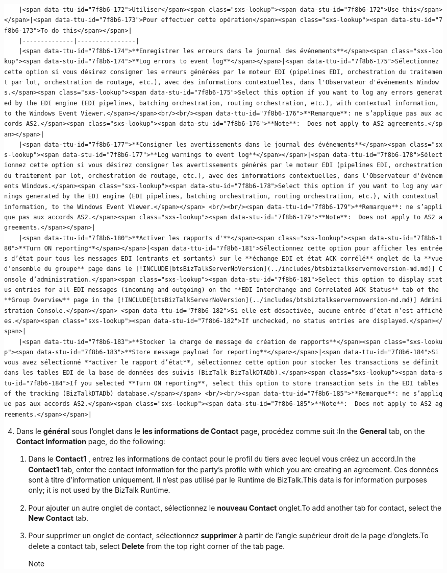         |<span data-ttu-id="7f8b6-172">Utiliser</span><span class="sxs-lookup"><span data-stu-id="7f8b6-172">Use this</span></span>|<span data-ttu-id="7f8b6-173">Pour effectuer cette opération</span><span class="sxs-lookup"><span data-stu-id="7f8b6-173">To do this</span></span>|  
        |--------------|----------------|  
        |<span data-ttu-id="7f8b6-174">**Enregistrer les erreurs dans le journal des événements**</span><span class="sxs-lookup"><span data-stu-id="7f8b6-174">**Log errors to event log**</span></span>|<span data-ttu-id="7f8b6-175">Sélectionnez cette option si vous désirez consigner les erreurs générées par le moteur EDI (pipelines EDI, orchestration du traitement par lot, orchestration de routage, etc.), avec des informations contextuelles, dans l'Observateur d'événements Windows.</span><span class="sxs-lookup"><span data-stu-id="7f8b6-175">Select this option if you want to log any errors generated by the EDI engine (EDI pipelines, batching orchestration, routing orchestration, etc.), with contextual information, to the Windows Event Viewer.</span></span><br/><br/><span data-ttu-id="7f8b6-176">**Remarque**: ne s’applique pas aux accords AS2.</span><span class="sxs-lookup"><span data-stu-id="7f8b6-176">**Note**:  Does not apply to AS2 agreements.</span></span>|  
        |<span data-ttu-id="7f8b6-177">**Consigner les avertissements dans le journal des événements**</span><span class="sxs-lookup"><span data-stu-id="7f8b6-177">**Log warnings to event log**</span></span>|<span data-ttu-id="7f8b6-178">Sélectionnez cette option si vous désirez consigner les avertissements générés par le moteur EDI (pipelines EDI, orchestration du traitement par lot, orchestration de routage, etc.), avec des informations contextuelles, dans l'Observateur d'événements Windows.</span><span class="sxs-lookup"><span data-stu-id="7f8b6-178">Select this option if you want to log any warnings generated by the EDI engine (EDI pipelines, batching orchestration, routing orchestration, etc.), with contextual information, to the Windows Event Viewer.</span></span> <br/><br/><span data-ttu-id="7f8b6-179">**Remarque**: ne s’applique pas aux accords AS2.</span><span class="sxs-lookup"><span data-stu-id="7f8b6-179">**Note**:  Does not apply to AS2 agreements.</span></span>|  
        |<span data-ttu-id="7f8b6-180">**Activer les rapports d'**</span><span class="sxs-lookup"><span data-stu-id="7f8b6-180">**Turn ON reporting**</span></span>|<span data-ttu-id="7f8b6-181">Sélectionnez cette option pour afficher les entrées d’état pour tous les messages EDI (entrants et sortants) sur le **échange EDI et état ACK corrélé** onglet de la **vue d’ensemble du groupe** page dans le [!INCLUDE[btsBizTalkServerNoVersion](../includes/btsbiztalkservernoversion-md.md)] Console d’administration.</span><span class="sxs-lookup"><span data-stu-id="7f8b6-181">Select this option to display status entries for all EDI messages (incoming and outgoing) on the **EDI Interchange and Correlated ACK Status** tab of the **Group Overview** page in the [!INCLUDE[btsBizTalkServerNoVersion](../includes/btsbiztalkservernoversion-md.md)] Administration Console.</span></span> <span data-ttu-id="7f8b6-182">Si elle est désactivée, aucune entrée d’état n’est affichées.</span><span class="sxs-lookup"><span data-stu-id="7f8b6-182">If unchecked, no status entries are displayed.</span></span>|  
        |<span data-ttu-id="7f8b6-183">**Stocker la charge de message de création de rapports**</span><span class="sxs-lookup"><span data-stu-id="7f8b6-183">**Store message payload for reporting**</span></span>|<span data-ttu-id="7f8b6-184">Si vous avez sélectionné **activer le rapport d’état**, sélectionnez cette option pour stocker les transactions se définit dans les tables EDI de la base de données des suivis (BizTalk BizTalkDTADb).</span><span class="sxs-lookup"><span data-stu-id="7f8b6-184">If you selected **Turn ON reporting**, select this option to store transaction sets in the EDI tables of the tracking (BizTalkDTADb) database.</span></span> <br/><br/><span data-ttu-id="7f8b6-185">**Remarque**: ne s’applique pas aux accords AS2.</span><span class="sxs-lookup"><span data-stu-id="7f8b6-185">**Note**:  Does not apply to AS2 agreements.</span></span>|  
  
4.  <span data-ttu-id="7f8b6-186">Dans le **général** sous l’onglet dans le **les informations de Contact** page, procédez comme suit :</span><span class="sxs-lookup"><span data-stu-id="7f8b6-186">In the **General** tab, on the **Contact Information** page, do the following:</span></span>  
  
    1.  <span data-ttu-id="7f8b6-187">Dans le **Contact1** , entrez les informations de contact pour le profil du tiers avec lequel vous créez un accord.</span><span class="sxs-lookup"><span data-stu-id="7f8b6-187">In the **Contact1** tab, enter the contact information for the party’s profile with which you are creating an agreement.</span></span> <span data-ttu-id="7f8b6-188">Ces données sont à titre d’information uniquement. Il n’est pas utilisé par le Runtime de BizTalk.</span><span class="sxs-lookup"><span data-stu-id="7f8b6-188">This data is for information purposes only; it is not used by the BizTalk Runtime.</span></span>  
  
    2.  <span data-ttu-id="7f8b6-189">Pour ajouter un autre onglet de contact, sélectionnez le **nouveau Contact** onglet.</span><span class="sxs-lookup"><span data-stu-id="7f8b6-189">To add another tab for contact, select the **New Contact** tab.</span></span>  
  
    3.  <span data-ttu-id="7f8b6-190">Pour supprimer un onglet de contact, sélectionnez **supprimer** à partir de l’angle supérieur droit de la page d’onglets.</span><span class="sxs-lookup"><span data-stu-id="7f8b6-190">To delete a contact tab, select **Delete** from the top right corner of the tab page.</span></span>  
  
        > [!NOTE]